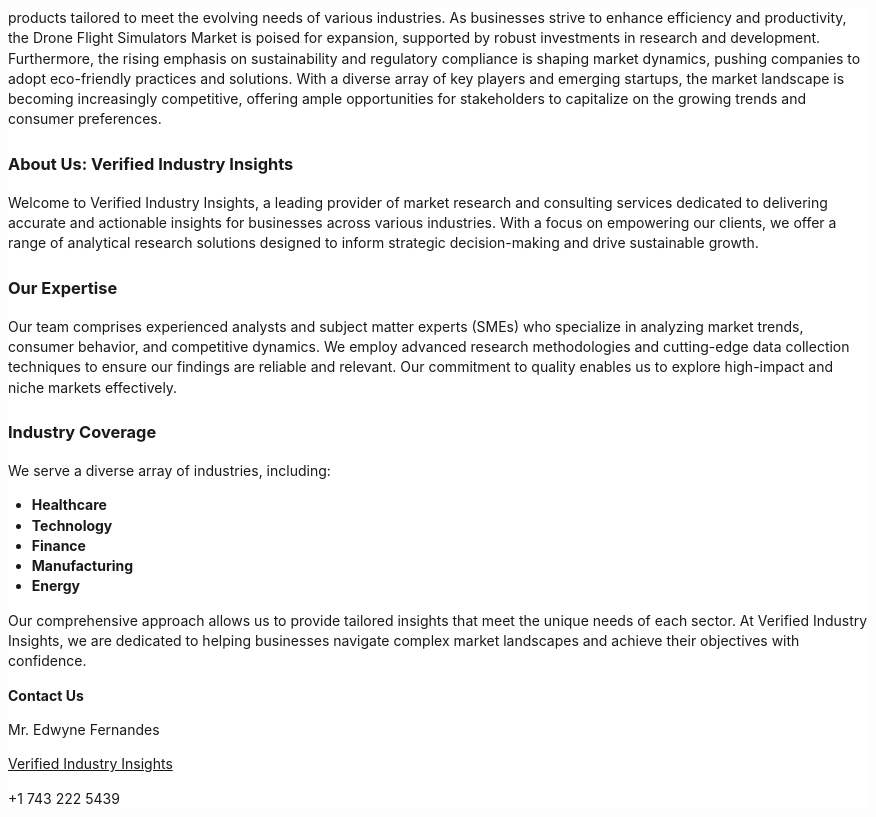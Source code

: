products tailored to meet the evolving needs of various industries. As businesses strive to enhance efficiency and productivity, the Drone Flight Simulators Market is poised for expansion, supported by robust investments in research and development. Furthermore, the rising emphasis on sustainability and regulatory compliance is shaping market dynamics, pushing companies to adopt eco-friendly practices and solutions. With a diverse array of key players and emerging startups, the market landscape is becoming increasingly competitive, offering ample opportunities for stakeholders to capitalize on the growing trends and consumer preferences.</p><h3>About Us: Verified Industry Insights</h3><p>Welcome to Verified Industry Insights, a leading provider of market research and consulting services dedicated to delivering accurate and actionable insights for businesses across various industries. With a focus on empowering our clients, we offer a range of analytical research solutions designed to inform strategic decision-making and drive sustainable growth.</p><h3>Our Expertise</h3><p>Our team comprises experienced analysts and subject matter experts (SMEs) who specialize in analyzing market trends, consumer behavior, and competitive dynamics. We employ advanced research methodologies and cutting-edge data collection techniques to ensure our findings are reliable and relevant. Our commitment to quality enables us to explore high-impact and niche markets effectively.</p><h3>Industry Coverage</h3><p>We serve a diverse array of industries, including:</p><ul><li><strong>Healthcare</strong></li><li><strong>Technology</strong></li><li><strong>Finance</strong></li><li><strong>Manufacturing</strong></li><li><strong>Energy</strong></li></ul><p>Our comprehensive approach allows us to provide tailored insights that meet the unique needs of each sector. At Verified Industry Insights, we are dedicated to helping businesses navigate complex market landscapes and achieve their objectives with confidence.</p><p><strong>Contact Us</strong></p><p>Mr. Edwyne Fernandes</p><p><a href="https://www.verifiedindustryinsights.com/">Verified Industry Insights</a></p><p>+1 743 222 5439</p>
